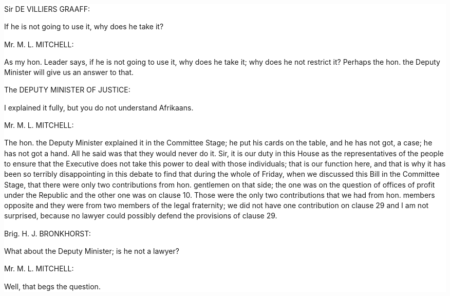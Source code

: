 </speech>

<speech by="#de_villiers_graaff">

<from>Sir <person refersTo="hansard_za">DE VILLIERS GRAAFF</person>:</from>

<p>If he is not going to use it, why does he take it?</p>

</speech>

<speech by="#mitchell">

<from>Mr. <person refersTo="hansard_za">M. L. MITCHELL</person>:</from>

<p>As my hon. Leader says, if he is not going to use it, why does he take it; why does he not restrict it? Perhaps the hon. the Deputy Minister will give us an answer to that.</p>

</speech>

<speech by="#deputy_minister_of_justice">

<from>The <person refersTo="hansard_za">DEPUTY MINISTER OF JUSTICE</person>:</from>

<p>I explained it fully, but you do not understand Afrikaans.</p>

</speech>

<speech by="#mitchell">

<from>Mr. <person refersTo="hansard_za">M. L. MITCHELL</person>:</from>

<p>The hon. the Deputy Minister explained it in the Committee Stage; he put his cards on the table, and he has not got, a case; he has not got a hand. All he said was that they would never do it. Sir, it is our duty in this House as the representatives of the people to ensure that the Executive does not take this power to deal with those individuals; that is our function here, and that is why it has been so terribly disappointing in this debate to find that during the whole of Friday, when we discussed this Bill in the Committee Stage, that there were only two contributions from hon. gentlemen on that side; the one was on the question of offices of profit under the Republic and the other one was on clause 10. Those were the only two contributions that we had from hon. members opposite and they were from two members of the legal fraternity; we did not have one contribution on clause 29 and I am not surprised, because no lawyer could possibly defend the provisions of clause 29.</p>

</speech>

<speech by="#bronkhorst">

<from><span class="col_8225-8226" refersTo="page_1265"/>Brig. <person refersTo="hansard_za">H. J. BRONKHORST</person>:</from>

<p>What about the Deputy Minister; is he not a lawyer?</p>

</speech>

<speech by="#mitchell">

<from>Mr. <person refersTo="hansard_za">M. L. MITCHELL</person>:</from>

<p>Well, that begs the question.</p>

</speech>

<speech by="#deputy_minister_of_justice">
